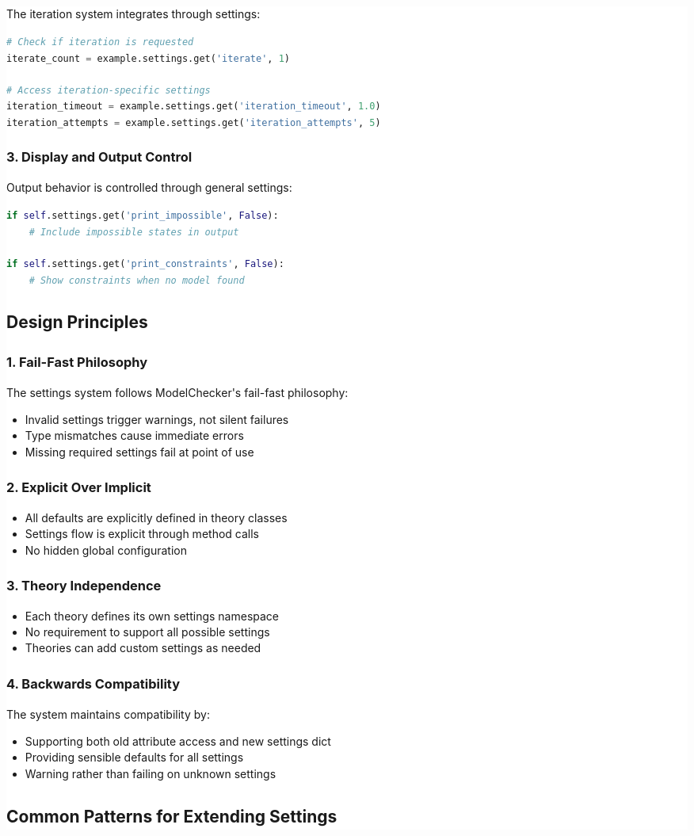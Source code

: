 The iteration system integrates through settings:

```python
# Check if iteration is requested
iterate_count = example.settings.get('iterate', 1)

# Access iteration-specific settings
iteration_timeout = example.settings.get('iteration_timeout', 1.0)
iteration_attempts = example.settings.get('iteration_attempts', 5)
```

### 3. Display and Output Control

Output behavior is controlled through general settings:

```python
if self.settings.get('print_impossible', False):
    # Include impossible states in output

if self.settings.get('print_constraints', False):
    # Show constraints when no model found
```

## Design Principles

### 1. Fail-Fast Philosophy

The settings system follows ModelChecker's fail-fast philosophy:
- Invalid settings trigger warnings, not silent failures
- Type mismatches cause immediate errors
- Missing required settings fail at point of use

### 2. Explicit Over Implicit

- All defaults are explicitly defined in theory classes
- Settings flow is explicit through method calls
- No hidden global configuration

### 3. Theory Independence

- Each theory defines its own settings namespace
- No requirement to support all possible settings
- Theories can add custom settings as needed

### 4. Backwards Compatibility

The system maintains compatibility by:
- Supporting both old attribute access and new settings dict
- Providing sensible defaults for all settings
- Warning rather than failing on unknown settings

## Common Patterns for Extending Settings
